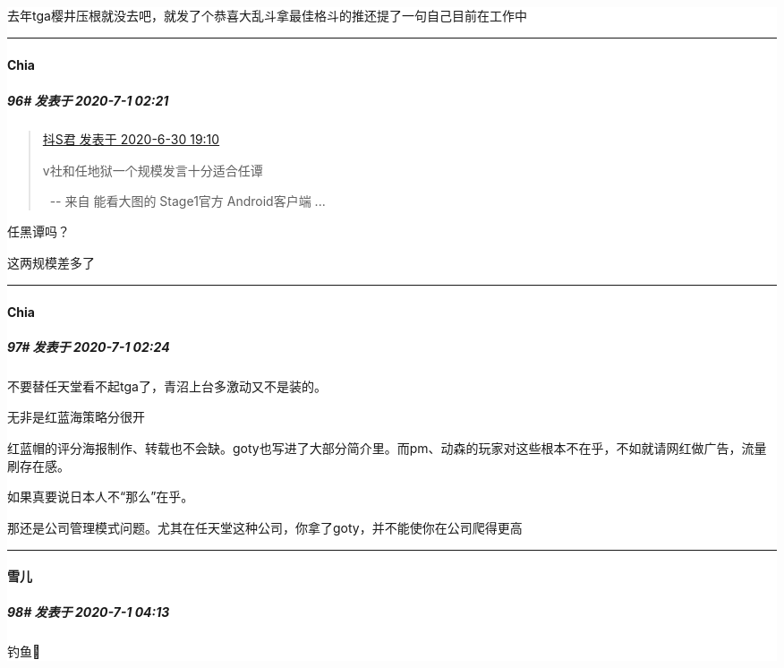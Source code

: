 


去年tga樱井压根就没去吧，就发了个恭喜大乱斗拿最佳格斗的推还提了一句自己目前在工作中







*****

####  Chia  
##### 96#       发表于 2020-7-1 02:21



<blockquote><a href="httphttps://bbs.saraba1st.com/2b/forum.php?mod=redirect&amp;goto=findpost&amp;pid=48014166&amp;ptid=1944921" target="_blank">抖S君 发表于 2020-6-30 19:10</a>

v社和任地狱一个规模发言十分适合任谭


  -- 来自 能看大图的 Stage1官方 Android客户端 ...</blockquote>
任黑谭吗？

这两规模差多了







*****

####  Chia  
##### 97#       发表于 2020-7-1 02:24




不要替任天堂看不起tga了，青沼上台多激动又不是装的。


无非是红蓝海策略分很开

红蓝帽的评分海报制作、转载也不会缺。goty也写进了大部分简介里。而pm、动森的玩家对这些根本不在乎，不如就请网红做广告，流量刷存在感。


如果真要说日本人不“那么”在乎。

那还是公司管理模式问题。尤其在任天堂这种公司，你拿了goty，并不能使你在公司爬得更高







*****

####  雪儿  
##### 98#       发表于 2020-7-1 04:13




钓鱼🎣
